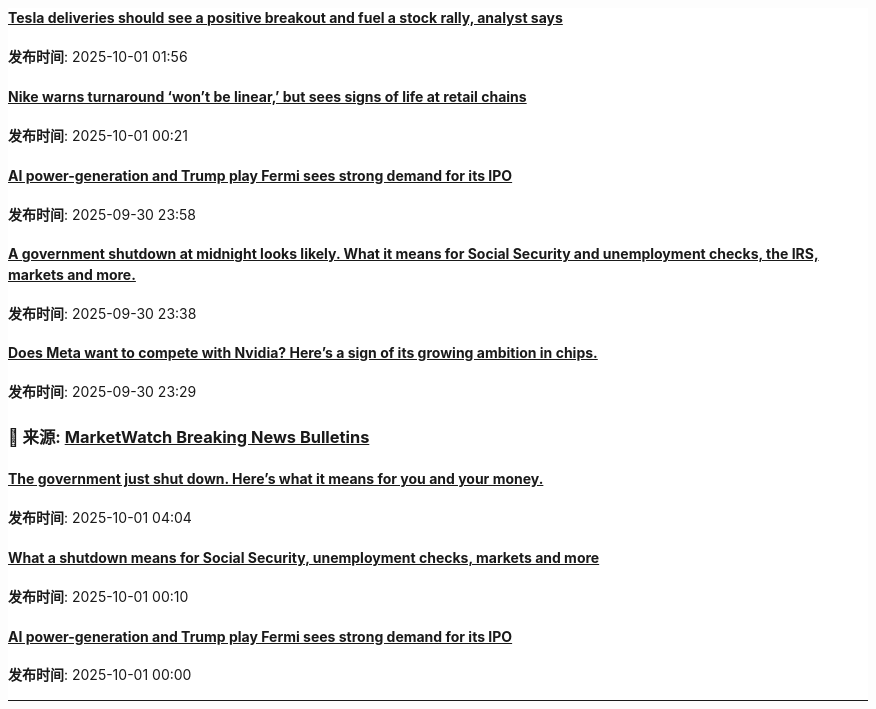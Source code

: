 #### [Tesla deliveries should see a positive breakout and fuel a stock rally, analyst says](https://www.marketwatch.com/story/tesla-deliveries-should-see-a-positive-breakout-and-fuel-a-stock-rally-analyst-says-c4de4f54?mod=mw_rss_topstories)
**发布时间**: 2025-10-01 01:56

#### [Nike warns turnaround ‘won’t be linear,’ but sees signs of life at retail chains](https://www.marketwatch.com/story/nikes-results-top-expectations-but-company-warns-its-recovery-will-not-be-linear-e9ea7fab?mod=mw_rss_topstories)
**发布时间**: 2025-10-01 00:21

#### [AI power-generation and Trump play Fermi sees strong demand for its IPO](https://www.marketwatch.com/story/ai-power-generation-and-trump-play-fermi-sees-strong-demand-for-its-ipo-1cfbcd09?mod=mw_rss_topstories)
**发布时间**: 2025-09-30 23:58

#### [A government shutdown at midnight looks likely. What it means for Social Security and unemployment checks, the IRS, markets and more.](https://www.marketwatch.com/story/a-government-shutdown-at-midnight-looks-likely-what-it-means-for-social-security-and-unemployment-checks-the-irs-markets-and-more-3663b191?mod=mw_rss_topstories)
**发布时间**: 2025-09-30 23:38

#### [Does Meta want to compete with Nvidia? Here’s a sign of its growing ambition in chips.](https://www.marketwatch.com/story/does-meta-want-to-compete-with-nvidia-heres-a-sign-of-its-growing-ambition-in-chips-2ecdaf8b?mod=mw_rss_topstories)
**发布时间**: 2025-09-30 23:29

### 📰 来源: [MarketWatch Breaking News Bulletins](https://feeds.content.dowjones.io/public/rss/mw_bulletins)

#### [The government just shut down. Here’s what it means for you and your money.](https://www.marketwatch.com/bulletins/redirect/go?g=97d133f3-0099-41a0-9b94-b2b496b0e32b&mod=mw_rss_bulletins)
**发布时间**: 2025-10-01 04:04

#### [What a shutdown means for Social Security, unemployment checks, markets and more](https://www.marketwatch.com/bulletins/redirect/go?g=c5060d85-d35f-4343-b55c-4eeb39c92f36&mod=mw_rss_bulletins)
**发布时间**: 2025-10-01 00:10

#### [AI power-generation and Trump play Fermi sees strong demand for its IPO](https://www.marketwatch.com/bulletins/redirect/go?g=0f6a6101-7cce-4072-90e3-908b93a5049d&mod=mw_rss_bulletins)
**发布时间**: 2025-10-01 00:00

---